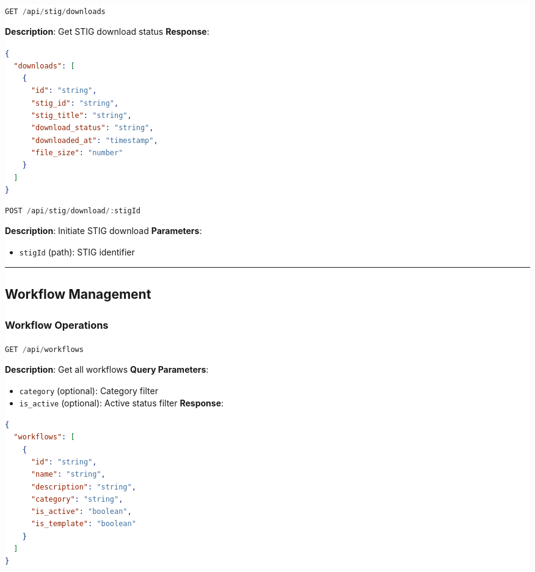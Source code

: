 ```typescript
GET /api/stig/downloads
```
**Description**: Get STIG download status
**Response**:
```json
{
  "downloads": [
    {
      "id": "string",
      "stig_id": "string",
      "stig_title": "string",
      "download_status": "string",
      "downloaded_at": "timestamp",
      "file_size": "number"
    }
  ]
}
```

```typescript
POST /api/stig/download/:stigId
```
**Description**: Initiate STIG download
**Parameters**: 
- `stigId` (path): STIG identifier

---

## Workflow Management

### Workflow Operations

```typescript
GET /api/workflows
```
**Description**: Get all workflows
**Query Parameters**:
- `category` (optional): Category filter
- `is_active` (optional): Active status filter
**Response**:
```json
{
  "workflows": [
    {
      "id": "string",
      "name": "string",
      "description": "string",
      "category": "string",
      "is_active": "boolean",
      "is_template": "boolean"
    }
  ]
}
```
